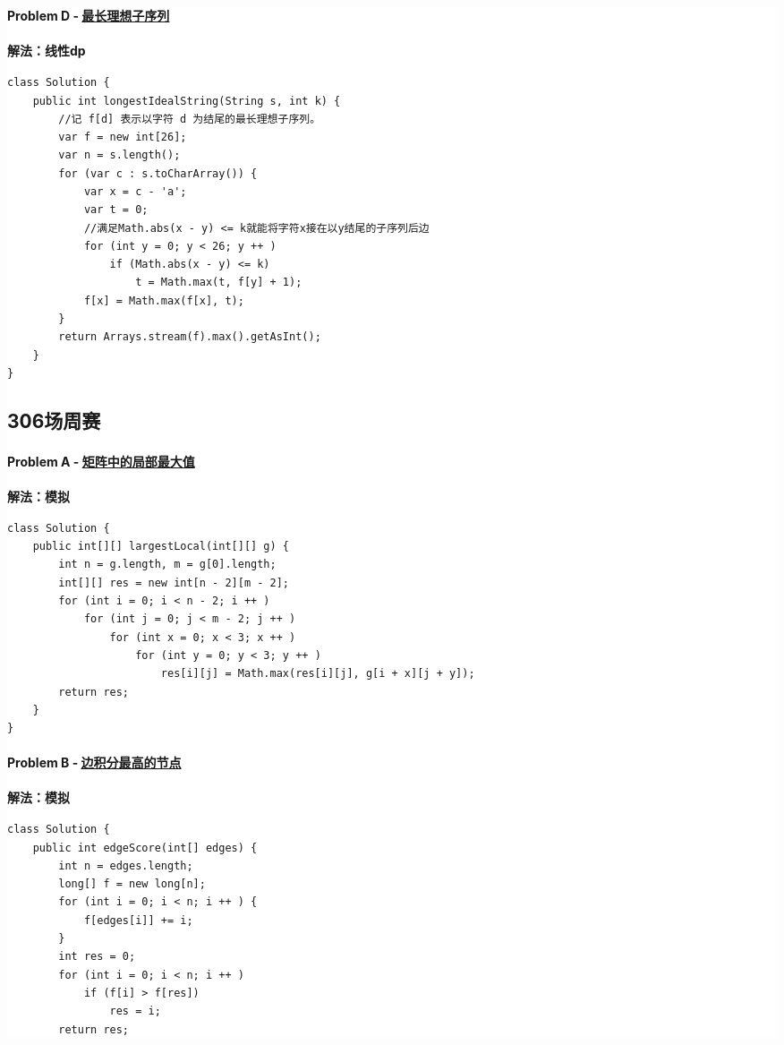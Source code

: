 #### Problem D - [最长理想子序列](https://leetcode.cn/problems/longest-ideal-subsequence/)

**解法：线性dp**

~~~
class Solution {
    public int longestIdealString(String s, int k) {
        //记 f[d] 表示以字符 d 为结尾的最长理想子序列。
        var f = new int[26];
        var n = s.length();
        for (var c : s.toCharArray()) {
            var x = c - 'a';
            var t = 0;
            //满足Math.abs(x - y) <= k就能将字符x接在以y结尾的子序列后边
            for (int y = 0; y < 26; y ++ ) 
                if (Math.abs(x - y) <= k)
                    t = Math.max(t, f[y] + 1);
            f[x] = Math.max(f[x], t);
        }
        return Arrays.stream(f).max().getAsInt();
    }
}
~~~

## 306场周赛

#### Problem A - [矩阵中的局部最大值](https://leetcode.cn/problems/largest-local-values-in-a-matrix/)

**解法：模拟**

~~~
class Solution {
    public int[][] largestLocal(int[][] g) {
        int n = g.length, m = g[0].length;
        int[][] res = new int[n - 2][m - 2];
        for (int i = 0; i < n - 2; i ++ ) 
            for (int j = 0; j < m - 2; j ++ )
                for (int x = 0; x < 3; x ++ )
                    for (int y = 0; y < 3; y ++ ) 
                        res[i][j] = Math.max(res[i][j], g[i + x][j + y]);
        return res;
    }
}
~~~



#### Problem B - [边积分最高的节点](https://leetcode.cn/problems/node-with-highest-edge-score/)

**解法：模拟**

~~~
class Solution {
    public int edgeScore(int[] edges) {
        int n = edges.length;
        long[] f = new long[n];
        for (int i = 0; i < n; i ++ ) {
            f[edges[i]] += i;
        }
        int res = 0;
        for (int i = 0; i < n; i ++ ) 
            if (f[i] > f[res]) 
                res = i;
        return res;
~~~